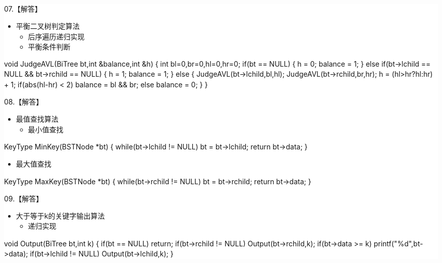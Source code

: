 
07.【解答】
- 平衡二叉树判定算法
  - 后序遍历递归实现
  - 平衡条件判断

void JudgeAVL(BiTree bt,int &balance,int &h) {
    int bl=0,br=0,hl=0,hr=0;
    if(bt == NULL) {
        h = 0;
        balance = 1;
    }
    else if(bt->lchild == NULL && bt->rchild == NULL) {
        h = 1;
        balance = 1;
    }
    else {
        JudgeAVL(bt->lchild,bl,hl);
        JudgeAVL(bt->rchild,br,hr);
        h = (hl>hr?hl:hr) + 1;
        if(abs(hl-hr) < 2)
            balance = bl && br;
        else
            balance = 0;
    }
}


08.【解答】
- 最值查找算法
  - 最小值查找

KeyType MinKey(BSTNode *bt) {
    while(bt->lchild != NULL)
        bt = bt->lchild;
    return bt->data;
}

  - 最大值查找

KeyType MaxKey(BSTNode *bt) {
    while(bt->rchild != NULL)
        bt = bt->rchild;
    return bt->data;
}


09.【解答】
- 大于等于k的关键字输出算法
  - 递归实现

void Output(BiTree bt,int k) {
    if(bt == NULL) return;
    if(bt->rchild != NULL)
        Output(bt->rchild,k);
    if(bt->data >= k)
        printf("%d",bt->data);
    if(bt->lchild != NULL)
        Output(bt->lchild,k);
}
